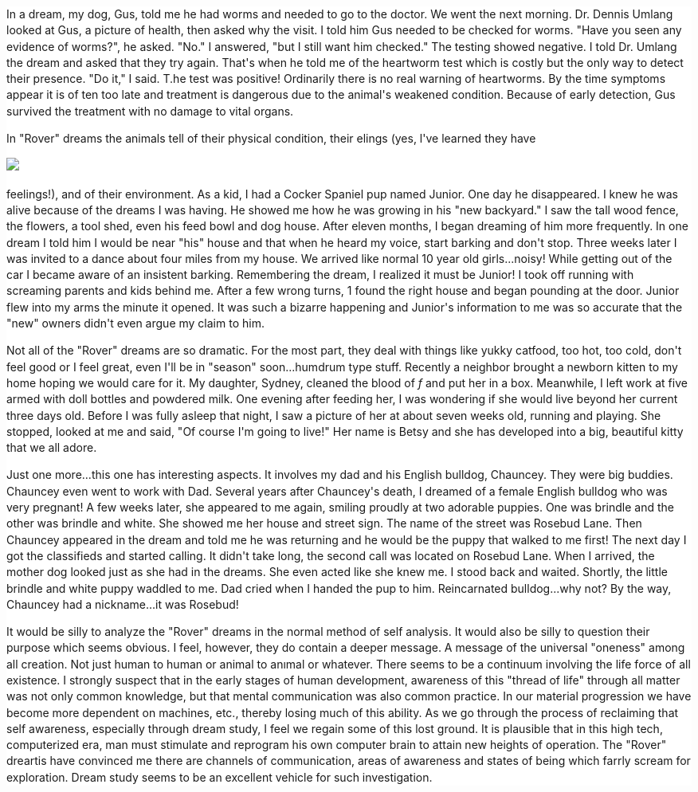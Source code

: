 In a dream, my dog, Gus, told me he had worms and needed to go to the doctor. We went the next morning. Dr. Dennis Umlang looked at Gus, a picture of health, then asked why the visit. I told him Gus needed to be checked for worms. "Have you seen any evidence of worms?", he asked. "No." I answered, "but I still want him checked." The testing showed negative. I told Dr. Umlang the dream and asked that they try again. That's when he told me of the heartworm test which is costly but the only way to detect their presence. "Do it," I said. T.he test was positive! Ordinarily there is no real warning of heartworms. By the time symptoms appear it is of ten too late and treatment is dangerous due to the animal's weakened condition. Because of early detection, Gus survived the treatment with no damage to vital organs.

In "Rover" dreams the animals tell of their physical condition, their elings (yes, l've learned they have

![](https://cdn.mathpix.com/cropped/2024_05_05_1b95c1b20607b6e4a756g-09.jpg?height=715&width=594&top_left_y=301&top_left_x=752)

feelings!), and of their environment. As a kid, I had a Cocker Spaniel pup named Junior. One day he disappeared. I knew he was alive because of the dreams I was having. He showed me how he was growing in his "new backyard." I saw the tall wood fence, the flowers, a tool shed, even his feed bowl and dog house. After eleven months, I began dreaming of him more frequently. In one dream I told him I would be near "his" house and that when he heard my voice, start barking and don't stop. Three weeks later I was invited to a dance about four miles from my house. We arrived like normal 10 year old girls...noisy! While getting out of the car I became aware of an insistent barking. Remembering the dream, I realized it must be Junior! I took off running with screaming parents and kids behind me. After a few wrong turns, 1 found the right house and began pounding at the door. Junior flew into my arms the minute it opened. It was such a bizarre happening and Junior's information to me was so accurate that the "new" owners didn't even argue my claim to him.

Not all of the "Rover" dreams are so dramatic. For the most part, they deal with things like yukky catfood, too hot, too cold, don't feel good or I feel great, even I'll be in "season" soon...humdrum type stuff. Recently a neighbor brought a newborn kitten to my home hoping we would care for it. My daughter, Sydney, cleaned the blood of $f$ and put her in a box. Meanwhile, I left work at five armed with doll bottles and powdered milk. One evening after feeding her, I was wondering if she would live beyond her current three days old. Before I was fully asleep that night, I saw a picture of her at about seven weeks old, running and playing. She stopped, looked at me and said, "Of course I'm going to live!" Her name is Betsy and she has developed into a big, beautiful kitty that we all adore.

Just one more...this one has interesting aspects. It involves my dad and his English bulldog, Chauncey. They were big buddies. Chauncey even went to work with Dad. Several years after Chauncey's death, I dreamed of a female English bulldog who was very pregnant! A few weeks later, she appeared to me again, smiling proudly at two adorable puppies. One was brindle and the other was brindle and white. She showed me her house and street sign. The name of the street was Rosebud Lane. Then Chauncey appeared in the dream and told me he was returning and he would be the puppy that walked to me first! The next day I got the classifieds and started calling. It didn't take long, the second call was located on Rosebud Lane. When I arrived, the mother dog looked just as she had in the dreams. She even acted like she knew me. I stood back and waited. Shortly, the little brindle and white puppy waddled to me. Dad cried when I handed the pup to him. Reincarnated bulldog...why not? By the way, Chauncey had a nickname...it was Rosebud!

It would be silly to analyze the "Rover" dreams in the normal method of self analysis. It would also be silly to question their purpose which seems obvious. I feel, however, they do contain a deeper message. A message of the universal "oneness" among all creation. Not just human to human or animal to anımal or whatever. There seems to be a continuum involving the life force of all existence. I strongly suspect that in the early stages of human development, awareness of this "thread of life" through all matter was not only common knowledge, but that mental communication was also common practice. In our material progression we have become more dependent on machines, etc., thereby losing much of this ability. As we go through the process of reclaiming that self awareness, especially through dream study, I feel we regain some of this lost ground. It is plausible that in this high tech, computerized era, man must stimulate and reprogram his own computer brain to attain new heights of operation. The "Rover" dreartis have convinced me there are channels of communication, areas of awareness and states of being which farrly scream for exploration. Dream study seems to be an excellent vehicle for such investigation.
